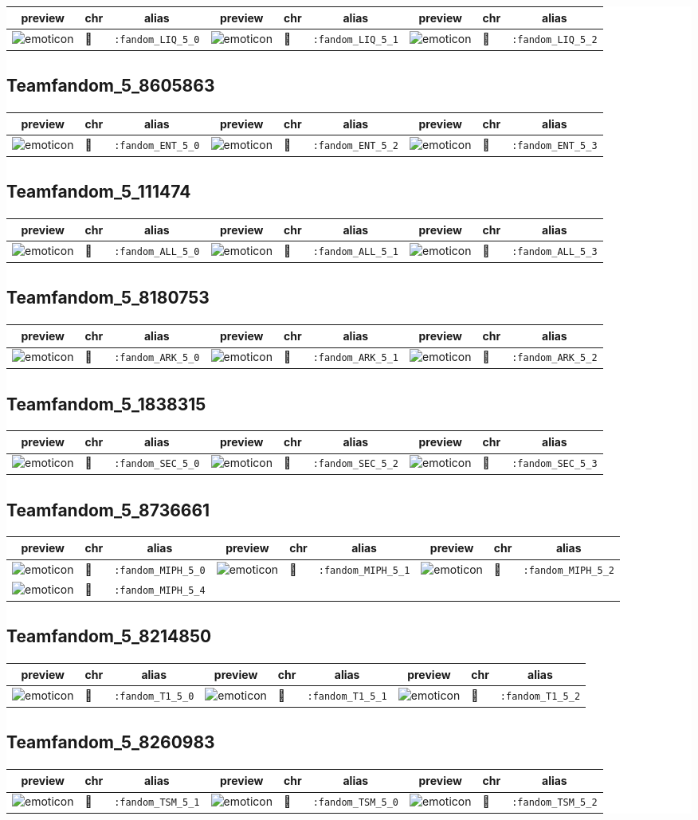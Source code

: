 | preview | chr | alias | preview | chr | alias | preview | chr | alias |
| ---     | --- | ---   | ---     | --- | ---   |     --- | --- |   --- |
| ![emoticon](./gifs/3450_96.gif)|  | `:fandom_LIQ_5_0`| ![emoticon](./gifs/3451_96.gif)|  | `:fandom_LIQ_5_1`| ![emoticon](./gifs/3452_96.gif)|  | `:fandom_LIQ_5_2` |

## Teamfandom_5_8605863

| preview | chr | alias | preview | chr | alias | preview | chr | alias |
| ---     | --- | ---   | ---     | --- | ---   |     --- | --- |   --- |
| ![emoticon](./gifs/3453_96.gif)|  | `:fandom_ENT_5_0`| ![emoticon](./gifs/3454_96.gif)|  | `:fandom_ENT_5_2`| ![emoticon](./gifs/3455_96.gif)|  | `:fandom_ENT_5_3` |

## Teamfandom_5_111474

| preview | chr | alias | preview | chr | alias | preview | chr | alias |
| ---     | --- | ---   | ---     | --- | ---   |     --- | --- |   --- |
| ![emoticon](./gifs/3456_96.gif)|  | `:fandom_ALL_5_0`| ![emoticon](./gifs/3457_96.gif)|  | `:fandom_ALL_5_1`| ![emoticon](./gifs/3458_96.gif)|  | `:fandom_ALL_5_3` |

## Teamfandom_5_8180753

| preview | chr | alias | preview | chr | alias | preview | chr | alias |
| ---     | --- | ---   | ---     | --- | ---   |     --- | --- |   --- |
| ![emoticon](./gifs/3459_96.gif)|  | `:fandom_ARK_5_0`| ![emoticon](./gifs/3460_96.gif)|  | `:fandom_ARK_5_1`| ![emoticon](./gifs/3461_96.gif)|  | `:fandom_ARK_5_2` |

## Teamfandom_5_1838315

| preview | chr | alias | preview | chr | alias | preview | chr | alias |
| ---     | --- | ---   | ---     | --- | ---   |     --- | --- |   --- |
| ![emoticon](./gifs/3462_96.gif)|  | `:fandom_SEC_5_0`| ![emoticon](./gifs/3463_96.gif)|  | `:fandom_SEC_5_2`| ![emoticon](./gifs/3464_96.gif)|  | `:fandom_SEC_5_3` |

## Teamfandom_5_8736661

| preview | chr | alias | preview | chr | alias | preview | chr | alias |
| ---     | --- | ---   | ---     | --- | ---   |     --- | --- |   --- |
| ![emoticon](./gifs/3465_96.gif)|  | `:fandom_MIPH_5_0`| ![emoticon](./gifs/3466_96.gif)|  | `:fandom_MIPH_5_1`| ![emoticon](./gifs/3467_96.gif)|  | `:fandom_MIPH_5_2` |
| ![emoticon](./gifs/3468_96.gif)|  | `:fandom_MIPH_5_4` |

## Teamfandom_5_8214850

| preview | chr | alias | preview | chr | alias | preview | chr | alias |
| ---     | --- | ---   | ---     | --- | ---   |     --- | --- |   --- |
| ![emoticon](./gifs/3469_96.gif)|  | `:fandom_T1_5_0`| ![emoticon](./gifs/3470_96.gif)|  | `:fandom_T1_5_1`| ![emoticon](./gifs/3471_96.gif)|  | `:fandom_T1_5_2` |

## Teamfandom_5_8260983

| preview | chr | alias | preview | chr | alias | preview | chr | alias |
| ---     | --- | ---   | ---     | --- | ---   |     --- | --- |   --- |
| ![emoticon](./gifs/3472_96.gif)|  | `:fandom_TSM_5_1`| ![emoticon](./gifs/3473_96.gif)|  | `:fandom_TSM_5_0`| ![emoticon](./gifs/3474_96.gif)|  | `:fandom_TSM_5_2` |
